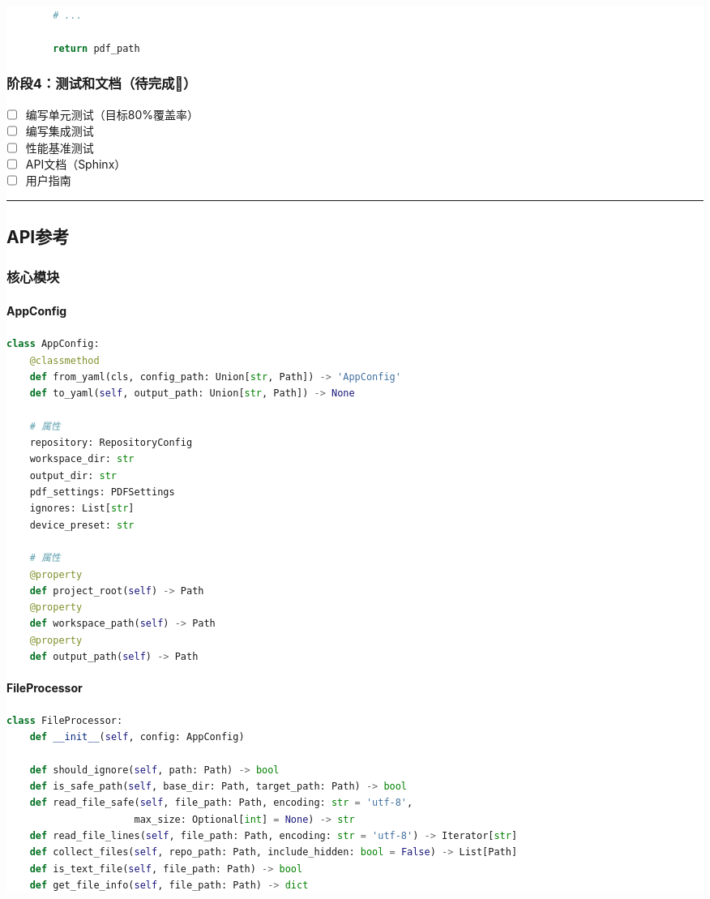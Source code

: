 ```python
        # ...

        return pdf_path
```

### 阶段4：测试和文档（待完成📝）

- [ ] 编写单元测试（目标80%覆盖率）
- [ ] 编写集成测试
- [ ] 性能基准测试
- [ ] API文档（Sphinx）
- [ ] 用户指南

---

## API参考

### 核心模块

#### AppConfig
```python
class AppConfig:
    @classmethod
    def from_yaml(cls, config_path: Union[str, Path]) -> 'AppConfig'
    def to_yaml(self, output_path: Union[str, Path]) -> None

    # 属性
    repository: RepositoryConfig
    workspace_dir: str
    output_dir: str
    pdf_settings: PDFSettings
    ignores: List[str]
    device_preset: str

    # 属性
    @property
    def project_root(self) -> Path
    @property
    def workspace_path(self) -> Path
    @property
    def output_path(self) -> Path
```

#### FileProcessor
```python
class FileProcessor:
    def __init__(self, config: AppConfig)

    def should_ignore(self, path: Path) -> bool
    def is_safe_path(self, base_dir: Path, target_path: Path) -> bool
    def read_file_safe(self, file_path: Path, encoding: str = 'utf-8',
                      max_size: Optional[int] = None) -> str
    def read_file_lines(self, file_path: Path, encoding: str = 'utf-8') -> Iterator[str]
    def collect_files(self, repo_path: Path, include_hidden: bool = False) -> List[Path]
    def is_text_file(self, file_path: Path) -> bool
    def get_file_info(self, file_path: Path) -> dict
```
